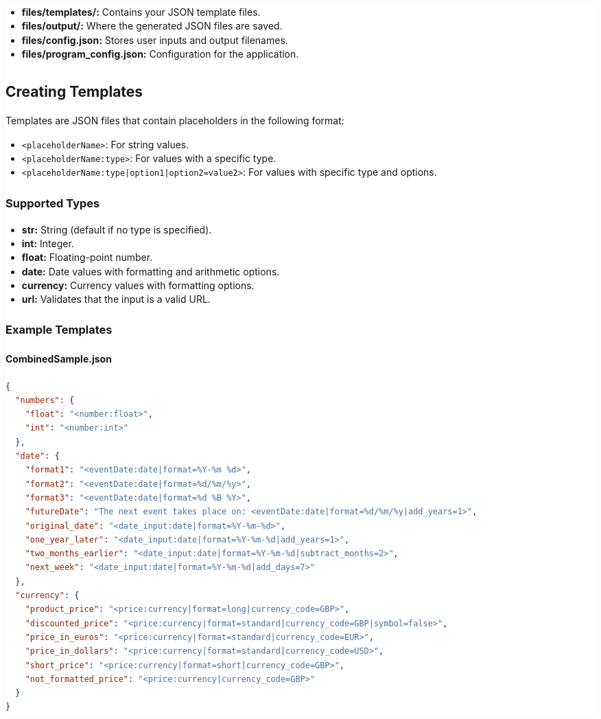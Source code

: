 - **files/templates/:** Contains your JSON template files.
- **files/output/:** Where the generated JSON files are saved.
- **files/config.json:** Stores user inputs and output filenames.
- **files/program_config.json:** Configuration for the application.

## Creating Templates

Templates are JSON files that contain placeholders in the following format:

- `<placeholderName>`: For string values.
- `<placeholderName:type>`: For values with a specific type.
- `<placeholderName:type|option1|option2=value2>`: For values with specific type and options.

### Supported Types

- **str:** String (default if no type is specified).
- **int:** Integer.
- **float:** Floating-point number.
- **date:** Date values with formatting and arithmetic options.
- **currency:** Currency values with formatting options.
- **url:** Validates that the input is a valid URL.

### Example Templates

#### CombinedSample.json

```json
{
  "numbers": {
    "float": "<number:float>",
    "int": "<number:int>"
  },
  "date": {
    "format1": "<eventDate:date|format=%Y-%m %d>",
    "format2": "<eventDate:date|format=%d/%m/%y>",
    "format3": "<eventDate:date|format=%d %B %Y>",
    "futureDate": "The next event takes place on: <eventDate:date|format=%d/%m/%y|add_years=1>",
    "original_date": "<date_input:date|format=%Y-%m-%d>",
    "one_year_later": "<date_input:date|format=%Y-%m-%d|add_years=1>",
    "two_months_earlier": "<date_input:date|format=%Y-%m-%d|subtract_months=2>",
    "next_week": "<date_input:date|format=%Y-%m-%d|add_days=7>"
  },
  "currency": {
    "product_price": "<price:currency|format=long|currency_code=GBP>",
    "discounted_price": "<price:currency|format=standard|currency_code=GBP|symbol=false>",
    "price_in_euros": "<price:currency|format=standard|currency_code=EUR>",
    "price_in_dollars": "<price:currency|format=standard|currency_code=USD>",
    "short_price": "<price:currency|format=short|currency_code=GBP>",
    "not_formatted_price": "<price:currency|currency_code=GBP>"
  }
}
```
